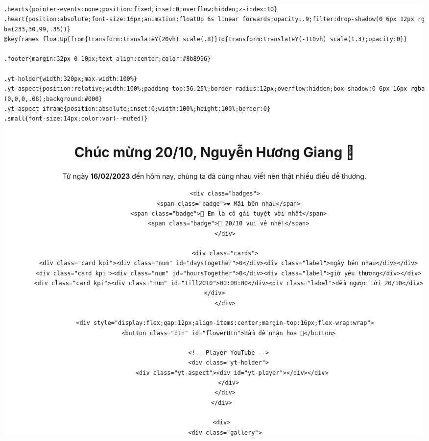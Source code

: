     .hearts{pointer-events:none;position:fixed;inset:0;overflow:hidden;z-index:10}
    .heart{position:absolute;font-size:16px;animation:floatUp 6s linear forwards;opacity:.9;filter:drop-shadow(0 6px 12px rgba(233,30,99,.35))}
    @keyframes floatUp{from{transform:translateY(20vh) scale(.8)}to{transform:translateY(-110vh) scale(1.3);opacity:0}}

    .footer{margin:32px 0 10px;text-align:center;color:#8b8996}

    .yt-holder{width:320px;max-width:100%}
    .yt-aspect{position:relative;width:100%;padding-top:56.25%;border-radius:12px;overflow:hidden;box-shadow:0 6px 16px rgba(0,0,0,.08);background:#000}
    .yt-aspect iframe{position:absolute;inset:0;width:100%;height:100%;border:0}
    .small{font-size:14px;color:var(--muted)}
  </style>
</head>
<body>
  <div class="hearts" id="hearts"></div>
  <div class="wrap">
    <header class="hero">
      <div class="hero-grid">
        <div>
          <h1>Chúc mừng 20/10, <span style="white-space:nowrap">Nguyễn Hương Giang</span> 💐</h1>
          <p class="subtitle">Từ ngày <strong>16/02/2023</strong> đến hôm nay, chúng ta đã cùng nhau viết nên thật nhiều điều dễ thương.</p>

          <div class="badges">
            <span class="badge">❤ Mãi bên nhau</span>
            <span class="badge">🌷 Em là cô gái tuyệt vời nhất</span>
            <span class="badge">🎀 20/10 vui vẻ nhé!</span>
          </div>

          <div class="cards">
            <div class="card kpi"><div class="num" id="daysTogether">0</div><div class="label">ngày bên nhau</div></div>
            <div class="card kpi"><div class="num" id="hoursTogether">0</div><div class="label">giờ yêu thương</div></div>
            <div class="card kpi"><div class="num" id="till2010">00:00:00</div><div class="label">đếm ngược tới 20/10</div></div>
          </div>

          <div style="display:flex;gap:12px;align-items:center;margin-top:16px;flex-wrap:wrap">
            <button class="btn" id="flowerBtn">Bấm để nhận hoa 🌸</button>

            <!-- Player YouTube -->
            <div class="yt-holder">
              <div class="yt-aspect"><div id="yt-player"></div></div>
            </div>
          </div>
        </div>

        <div>
          <div class="gallery">